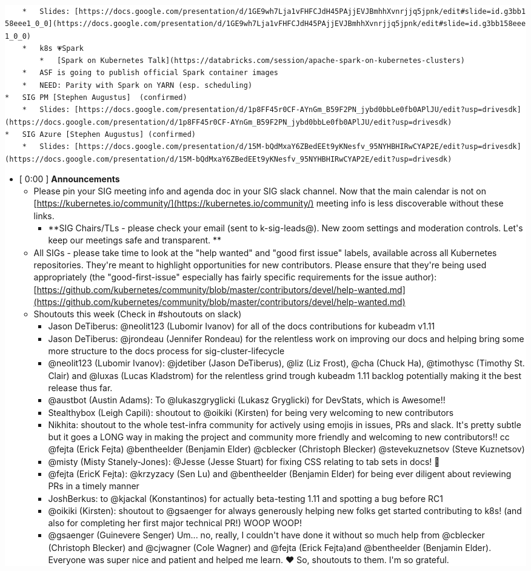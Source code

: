        *   Slides: [https://docs.google.com/presentation/d/1GE9wh7Lja1vFHFCJdH45PAjjEVJBmhhXvnrjjq5jpnk/edit#slide=id.g3bb158eee1_0_0](https://docs.google.com/presentation/d/1GE9wh7Lja1vFHFCJdH45PAjjEVJBmhhXvnrjjq5jpnk/edit#slide=id.g3bb158eee1_0_0)
        *   k8s 💗Spark
            *   [Spark on Kubernetes Talk](https://databricks.com/session/apache-spark-on-kubernetes-clusters)
        *   ASF is going to publish official Spark container images
        *   NEED: Parity with Spark on YARN (esp. scheduling)
    *   SIG PM [Stephen Augustus]  (confirmed)
        *   Slides: [https://docs.google.com/presentation/d/1p8FF45r0CF-AYnGm_B59F2PN_jybd0bbLe0fb0APlJU/edit?usp=drivesdk](https://docs.google.com/presentation/d/1p8FF45r0CF-AYnGm_B59F2PN_jybd0bbLe0fb0APlJU/edit?usp=drivesdk)
    *   SIG Azure [Stephen Augustus] (confirmed)
        *   Slides: [https://docs.google.com/presentation/d/15M-bQdMxaY6ZBedEEt9yKNesfv_95NYHBHIRwCYAP2E/edit?usp=drivesdk](https://docs.google.com/presentation/d/15M-bQdMxaY6ZBedEEt9yKNesfv_95NYHBHIRwCYAP2E/edit?usp=drivesdk)
*   [ 0:00 ] **Announcements**
    *   Please pin your SIG meeting info and agenda doc in your SIG slack channel.  Now that the main calendar is not on [https://kubernetes.io/community/](https://kubernetes.io/community/) meeting info is less discoverable without these links.
        *   **SIG Chairs/TLs - please check your email (sent to k-sig-leads@). New zoom settings and moderation controls. Let's keep our meetings safe and transparent. **
    *   All SIGs - please take time to look at the "help wanted" and "good first issue" labels, available across all Kubernetes repositories. They're meant to highlight opportunities for new contributors. Please ensure that they're being used appropriately (the "good-first-issue" especially has fairly specific requirements for the issue author): [https://github.com/kubernetes/community/blob/master/contributors/devel/help-wanted.md](https://github.com/kubernetes/community/blob/master/contributors/devel/help-wanted.md)
    *   Shoutouts this week (Check in #shoutouts on slack)
        *   Jason DeTiberus: @neolit123 (Lubomir Ivanov) for all of the docs contributions for kubeadm v1.11
        *   Jason DeTiberus: @jrondeau (Jennifer Rondeau) for the relentless work on improving our docs and helping bring some more structure to the docs process for sig-cluster-lifecycle
        *   @neolit123 (Lubomir Ivanov): @jdetiber (Jason DeTiberus), @liz (Liz Frost), @cha (Chuck Ha), @timothysc (Timothy St. Clair) and @luxas (Lucas Kladstrom) for the relentless grind trough kubeadm 1.11 backlog potentially making it the best release thus far.
        *   @austbot (Austin Adams): To @lukaszgryglicki (Lukasz Gryglicki) for DevStats, which is Awesome!!
        *   Stealthybox (Leigh Capili): shoutout to @oikiki (Kirsten) for being very welcoming to new contributors
        *   Nikhita: shoutout to the whole test-infra community for actively using emojis in issues, PRs and slack. It's pretty subtle but it goes a LONG way in making the project and community more friendly and welcoming to new contributors!! cc @fejta (Erick Fejta) @bentheelder (Benjamin Elder) @cblecker (Christoph Blecker) @stevekuznetsov (Steve Kuznetsov)
        *   @misty (Misty Stanely-Jones): @Jesse (Jesse Stuart) for fixing CSS relating to tab sets in docs! :raised_hands:
        *   @fejta (EricK Fejta): @krzyzacy (Sen Lu) and @bentheelder (Benjamin Elder) for being ever diligent about reviewing PRs in a timely manner
        *   JoshBerkus: to @kjackal (Konstantinos) for actually beta-testing 1.11 and spotting a bug before RC1
        *   @oikiki (Kirsten): shoutout to @gsaenger for always generously helping new folks get started contributing to k8s! (and also for completing her first major technical PR!) WOOP WOOP!
        *   @gsaenger (Guinevere Senger) Um... no, really, I couldn't have done it without so much help from @cblecker (Christoph Blecker) and @cjwagner (Cole Wagner) and @fejta (Erick Fejta)and @bentheelder (Benjamin Elder). Everyone was super nice and patient and helped me learn. :heart: So, shoutouts to them. I'm so grateful.
